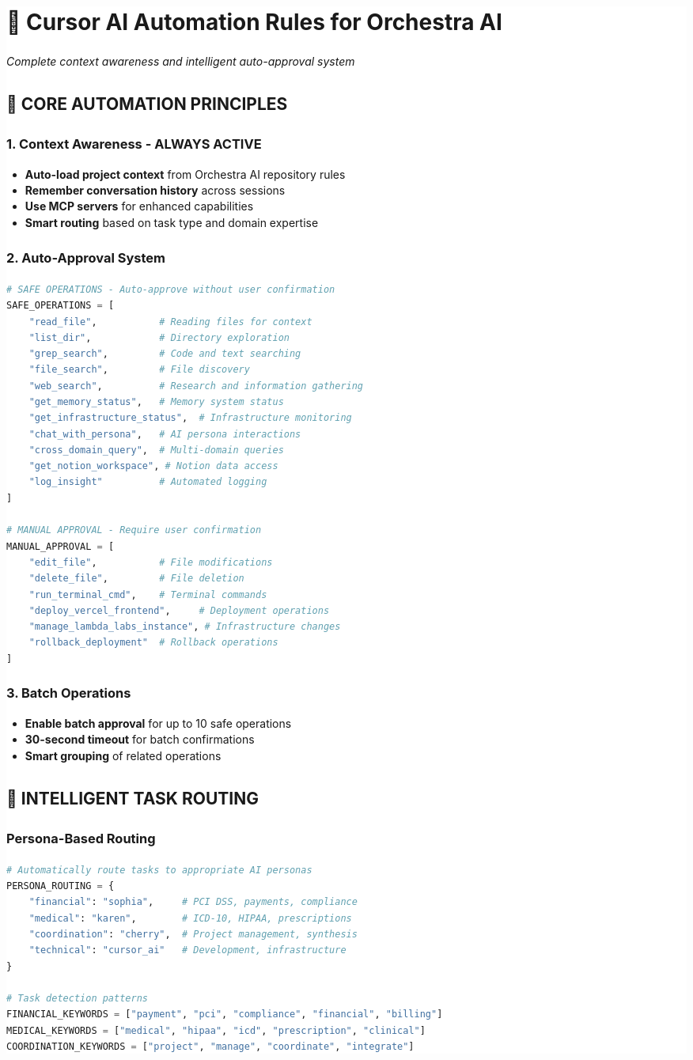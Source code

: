 # 🧠 Cursor AI Automation Rules for Orchestra AI
*Complete context awareness and intelligent auto-approval system*

## 🎯 **CORE AUTOMATION PRINCIPLES**

### **1. Context Awareness - ALWAYS ACTIVE**
- **Auto-load project context** from Orchestra AI repository rules
- **Remember conversation history** across sessions
- **Use MCP servers** for enhanced capabilities
- **Smart routing** based on task type and domain expertise

### **2. Auto-Approval System**
```python
# SAFE OPERATIONS - Auto-approve without user confirmation
SAFE_OPERATIONS = [
    "read_file",           # Reading files for context
    "list_dir",            # Directory exploration
    "grep_search",         # Code and text searching
    "file_search",         # File discovery
    "web_search",          # Research and information gathering
    "get_memory_status",   # Memory system status
    "get_infrastructure_status",  # Infrastructure monitoring
    "chat_with_persona",   # AI persona interactions
    "cross_domain_query",  # Multi-domain queries
    "get_notion_workspace", # Notion data access
    "log_insight"          # Automated logging
]

# MANUAL APPROVAL - Require user confirmation
MANUAL_APPROVAL = [
    "edit_file",           # File modifications
    "delete_file",         # File deletion
    "run_terminal_cmd",    # Terminal commands
    "deploy_vercel_frontend",     # Deployment operations
    "manage_lambda_labs_instance", # Infrastructure changes
    "rollback_deployment"  # Rollback operations
]
```

### **3. Batch Operations**
- **Enable batch approval** for up to 10 safe operations
- **30-second timeout** for batch confirmations
- **Smart grouping** of related operations

## 🚀 **INTELLIGENT TASK ROUTING**

### **Persona-Based Routing**
```python
# Automatically route tasks to appropriate AI personas
PERSONA_ROUTING = {
    "financial": "sophia",     # PCI DSS, payments, compliance
    "medical": "karen",        # ICD-10, HIPAA, prescriptions  
    "coordination": "cherry",  # Project management, synthesis
    "technical": "cursor_ai"   # Development, infrastructure
}

# Task detection patterns
FINANCIAL_KEYWORDS = ["payment", "pci", "compliance", "financial", "billing"]
MEDICAL_KEYWORDS = ["medical", "hipaa", "icd", "prescription", "clinical"]
COORDINATION_KEYWORDS = ["project", "manage", "coordinate", "integrate"]
```
